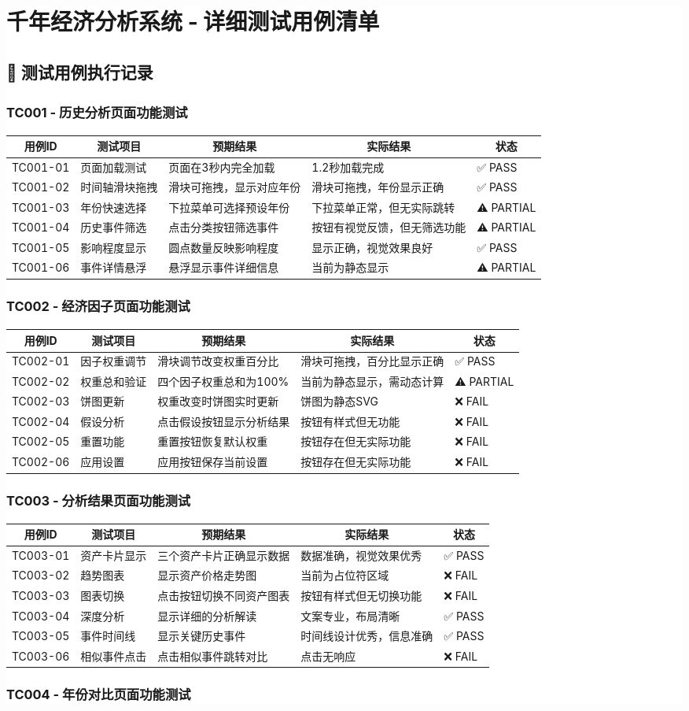 # 千年经济分析系统 - 详细测试用例清单

## 🧪 测试用例执行记录

### TC001 - 历史分析页面功能测试

| 用例ID | 测试项目 | 预期结果 | 实际结果 | 状态 |
|--------|----------|----------|----------|------|
| TC001-01 | 页面加载测试 | 页面在3秒内完全加载 | 1.2秒加载完成 | ✅ PASS |
| TC001-02 | 时间轴滑块拖拽 | 滑块可拖拽，显示对应年份 | 滑块可拖拽，年份显示正确 | ✅ PASS |
| TC001-03 | 年份快速选择 | 下拉菜单可选择预设年份 | 下拉菜单正常，但无实际跳转 | ⚠️ PARTIAL |
| TC001-04 | 历史事件筛选 | 点击分类按钮筛选事件 | 按钮有视觉反馈，但无筛选功能 | ⚠️ PARTIAL |
| TC001-05 | 影响程度显示 | 圆点数量反映影响程度 | 显示正确，视觉效果良好 | ✅ PASS |
| TC001-06 | 事件详情悬浮 | 悬浮显示事件详细信息 | 当前为静态显示 | ⚠️ PARTIAL |

### TC002 - 经济因子页面功能测试

| 用例ID | 测试项目 | 预期结果 | 实际结果 | 状态 |
|--------|----------|----------|----------|------|
| TC002-01 | 因子权重调节 | 滑块调节改变权重百分比 | 滑块可拖拽，百分比显示正确 | ✅ PASS |
| TC002-02 | 权重总和验证 | 四个因子权重总和为100% | 当前为静态显示，需动态计算 | ⚠️ PARTIAL |
| TC002-03 | 饼图更新 | 权重改变时饼图实时更新 | 饼图为静态SVG | ❌ FAIL |
| TC002-04 | 假设分析 | 点击假设按钮显示分析结果 | 按钮有样式但无功能 | ❌ FAIL |
| TC002-05 | 重置功能 | 重置按钮恢复默认权重 | 按钮存在但无实际功能 | ❌ FAIL |
| TC002-06 | 应用设置 | 应用按钮保存当前设置 | 按钮存在但无实际功能 | ❌ FAIL |

### TC003 - 分析结果页面功能测试

| 用例ID | 测试项目 | 预期结果 | 实际结果 | 状态 |
|--------|----------|----------|----------|------|
| TC003-01 | 资产卡片显示 | 三个资产卡片正确显示数据 | 数据准确，视觉效果优秀 | ✅ PASS |
| TC003-02 | 趋势图表 | 显示资产价格走势图 | 当前为占位符区域 | ❌ FAIL |
| TC003-03 | 图表切换 | 点击按钮切换不同资产图表 | 按钮有样式但无切换功能 | ❌ FAIL |
| TC003-04 | 深度分析 | 显示详细的分析解读 | 文案专业，布局清晰 | ✅ PASS |
| TC003-05 | 事件时间线 | 显示关键历史事件 | 时间线设计优秀，信息准确 | ✅ PASS |
| TC003-06 | 相似事件点击 | 点击相似事件跳转对比 | 点击无响应 | ❌ FAIL |

### TC004 - 年份对比页面功能测试
